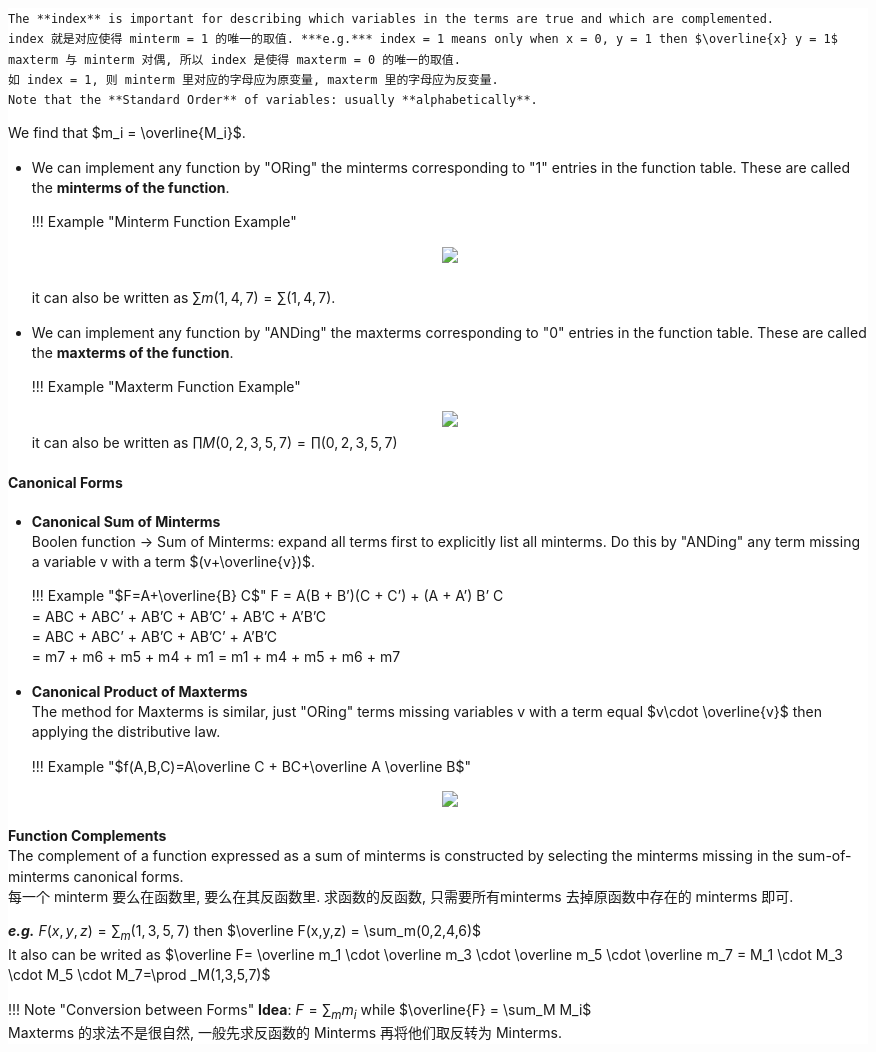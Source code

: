     The **index** is important for describing which variables in the terms are true and which are complemented.  
    index 就是对应使得 minterm = 1 的唯一的取值. ***e.g.*** index = 1 means only when x = 0, y = 1 then $\overline{x} y = 1$  
    maxterm 与 minterm 对偶, 所以 index 是使得 maxterm = 0 的唯一的取值.  
    如 index = 1, 则 minterm 里对应的字母应为原变量, maxterm 里的字母应为反变量.  
    Note that the **Standard Order** of variables: usually **alphabetically**.  

We find that $m_i = \overline{M_i}$.   

* We can implement any function by "ORing" the minterms corresponding to "1" entries in the function table. These are called the **minterms of the function**.   

    !!! Example "Minterm Function Example"
        <div align=center> <img src="https://s2.loli.net/2022/10/03/5bwIshKzpYTXyqc.png" width = 60%/> </div>   
        it can also be written as $\sum m(1,4,7) = \sum(1,4,7)$. 
* We can implement any function by "ANDing" the maxterms corresponding to "0" entries in the function table. These are called the **maxterms of the function**.   

    !!! Example "Maxterm Function Example"
        <div align=center> <img src="https://s2.loli.net/2022/10/03/3BMYe2q1naJ5Aro.png" width = 60%/> </div> 
        it can also be written as $\prod M(0, 2, 3, 5, 7) = \prod(0, 2, 3, 5, 7)$

#### **Canonical Forms**

* **Canonical Sum of Minterms**   
Boolen function -> Sum of Minterms: expand all terms first to explicitly list all minterms. Do this by "ANDing" any term missing a variable v with a term $(v+\overline{v})$.   

    !!! Example "$F=A+\overline{B} C$"
        F = A(B + B’)(C + C’) + (A + A’) B’ C   
        = ABC + ABC’ + AB’C + AB’C’ + AB’C + A’B’C  
        = ABC + ABC’ + AB’C + AB’C’ + A’B’C  
        = m7 + m6 + m5 + m4 + m1 = m1 + m4 + m5 + m6 + m7   

* **Canonical Product of Maxterms**  
The method for Maxterms is similar, just "ORing" terms missing variables v with a term equal $v\cdot \overline{v}$ then applying the distributive law.  

    !!! Example "$f(A,B,C)=A\overline C + BC+\overline A \overline B$"
        <div align=center> <img src="https://s2.loli.net/2022/10/03/Fx29YWlHMsjebiI.png" width = 60%/> </div> 

**Function Complements**  
The complement of a function expressed as a sum of minterms is constructed by selecting the minterms missing in the sum-of-minterms canonical forms.   
每一个 minterm 要么在函数里, 要么在其反函数里. 求函数的反函数, 只需要所有minterms 去掉原函数中存在的 minterms 即可.  

***e.g.*** $F(x,y,z)=\sum_m(1,3,5,7)$ then $\overline F(x,y,z) = \sum_m(0,2,4,6)$  
It also can be writed as $\overline F= \overline m_1 \cdot \overline m_3 \cdot \overline m_5 \cdot \overline m_7 = M_1 \cdot M_3 \cdot M_5 \cdot M_7=\prod _M(1,3,5,7)$    

!!! Note "Conversion between Forms"
    **Idea**: $F=\sum_m m_i$ while $\overline{F} = \sum_M M_i$  
    Maxterms 的求法不是很自然, 一般先求反函数的 Minterms 再将他们取反转为 Minterms.    
    